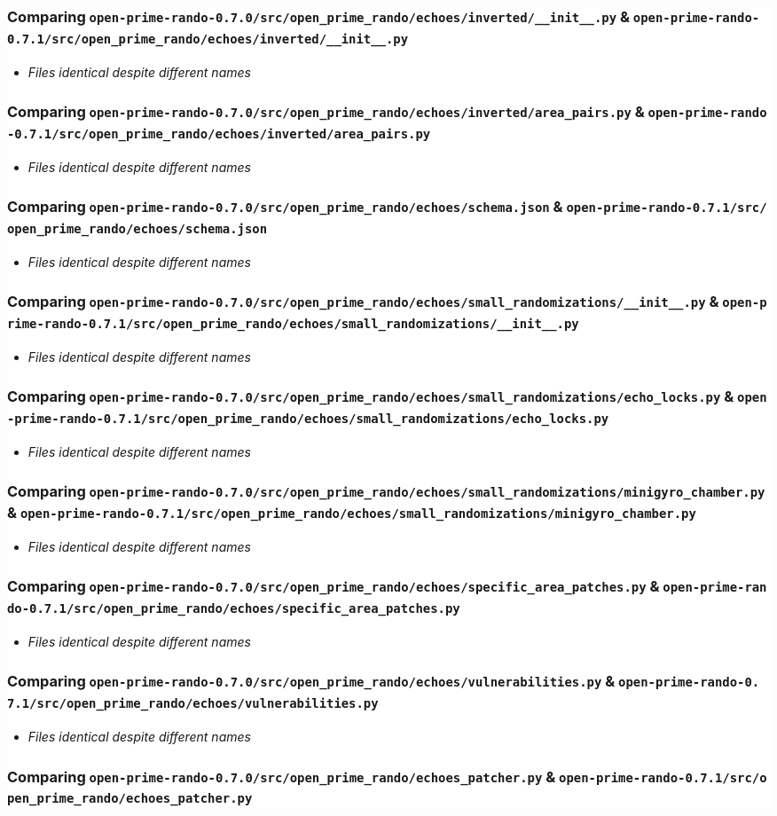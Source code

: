 ### Comparing `open-prime-rando-0.7.0/src/open_prime_rando/echoes/inverted/__init__.py` & `open-prime-rando-0.7.1/src/open_prime_rando/echoes/inverted/__init__.py`

 * *Files identical despite different names*

### Comparing `open-prime-rando-0.7.0/src/open_prime_rando/echoes/inverted/area_pairs.py` & `open-prime-rando-0.7.1/src/open_prime_rando/echoes/inverted/area_pairs.py`

 * *Files identical despite different names*

### Comparing `open-prime-rando-0.7.0/src/open_prime_rando/echoes/schema.json` & `open-prime-rando-0.7.1/src/open_prime_rando/echoes/schema.json`

 * *Files identical despite different names*

### Comparing `open-prime-rando-0.7.0/src/open_prime_rando/echoes/small_randomizations/__init__.py` & `open-prime-rando-0.7.1/src/open_prime_rando/echoes/small_randomizations/__init__.py`

 * *Files identical despite different names*

### Comparing `open-prime-rando-0.7.0/src/open_prime_rando/echoes/small_randomizations/echo_locks.py` & `open-prime-rando-0.7.1/src/open_prime_rando/echoes/small_randomizations/echo_locks.py`

 * *Files identical despite different names*

### Comparing `open-prime-rando-0.7.0/src/open_prime_rando/echoes/small_randomizations/minigyro_chamber.py` & `open-prime-rando-0.7.1/src/open_prime_rando/echoes/small_randomizations/minigyro_chamber.py`

 * *Files identical despite different names*

### Comparing `open-prime-rando-0.7.0/src/open_prime_rando/echoes/specific_area_patches.py` & `open-prime-rando-0.7.1/src/open_prime_rando/echoes/specific_area_patches.py`

 * *Files identical despite different names*

### Comparing `open-prime-rando-0.7.0/src/open_prime_rando/echoes/vulnerabilities.py` & `open-prime-rando-0.7.1/src/open_prime_rando/echoes/vulnerabilities.py`

 * *Files identical despite different names*

### Comparing `open-prime-rando-0.7.0/src/open_prime_rando/echoes_patcher.py` & `open-prime-rando-0.7.1/src/open_prime_rando/echoes_patcher.py`

